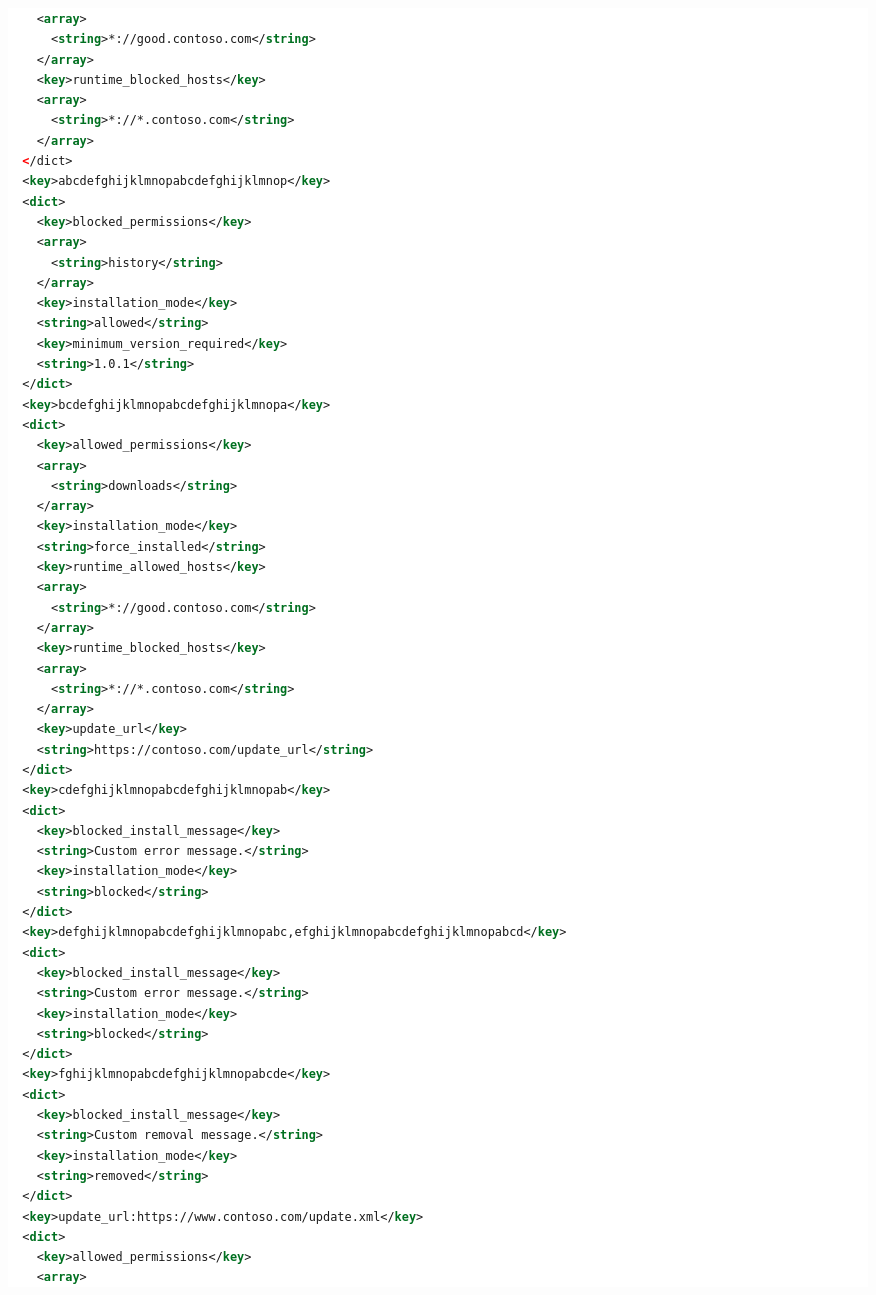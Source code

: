 ``` xml
    <array>
      <string>*://good.contoso.com</string>
    </array>
    <key>runtime_blocked_hosts</key>
    <array>
      <string>*://*.contoso.com</string>
    </array>
  </dict>
  <key>abcdefghijklmnopabcdefghijklmnop</key>
  <dict>
    <key>blocked_permissions</key>
    <array>
      <string>history</string>
    </array>
    <key>installation_mode</key>
    <string>allowed</string>
    <key>minimum_version_required</key>
    <string>1.0.1</string>
  </dict>
  <key>bcdefghijklmnopabcdefghijklmnopa</key>
  <dict>
    <key>allowed_permissions</key>
    <array>
      <string>downloads</string>
    </array>
    <key>installation_mode</key>
    <string>force_installed</string>
    <key>runtime_allowed_hosts</key>
    <array>
      <string>*://good.contoso.com</string>
    </array>
    <key>runtime_blocked_hosts</key>
    <array>
      <string>*://*.contoso.com</string>
    </array>
    <key>update_url</key>
    <string>https://contoso.com/update_url</string>
  </dict>
  <key>cdefghijklmnopabcdefghijklmnopab</key>
  <dict>
    <key>blocked_install_message</key>
    <string>Custom error message.</string>
    <key>installation_mode</key>
    <string>blocked</string>
  </dict>
  <key>defghijklmnopabcdefghijklmnopabc,efghijklmnopabcdefghijklmnopabcd</key>
  <dict>
    <key>blocked_install_message</key>
    <string>Custom error message.</string>
    <key>installation_mode</key>
    <string>blocked</string>
  </dict>
  <key>fghijklmnopabcdefghijklmnopabcde</key>
  <dict>
    <key>blocked_install_message</key>
    <string>Custom removal message.</string>
    <key>installation_mode</key>
    <string>removed</string>
  </dict>
  <key>update_url:https://www.contoso.com/update.xml</key>
  <dict>
    <key>allowed_permissions</key>
    <array>
```